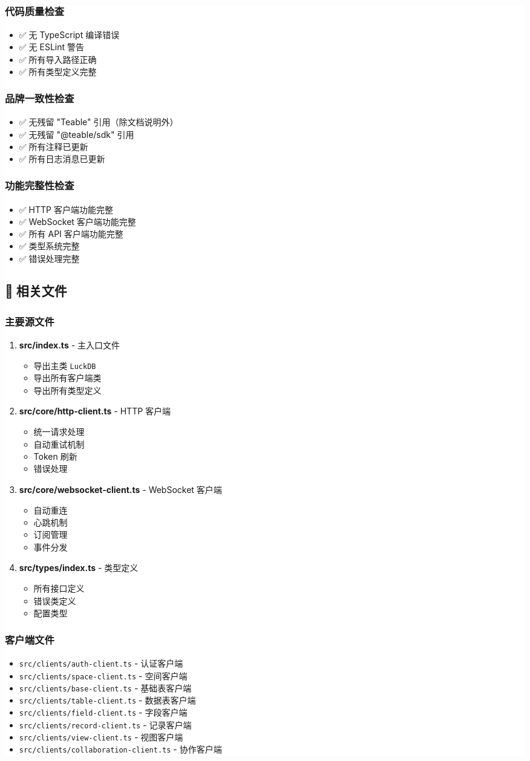 ### 代码质量检查

- ✅ 无 TypeScript 编译错误
- ✅ 无 ESLint 警告
- ✅ 所有导入路径正确
- ✅ 所有类型定义完整

### 品牌一致性检查

- ✅ 无残留 "Teable" 引用（除文档说明外）
- ✅ 无残留 "@teable/sdk" 引用
- ✅ 所有注释已更新
- ✅ 所有日志消息已更新

### 功能完整性检查

- ✅ HTTP 客户端功能完整
- ✅ WebSocket 客户端功能完整
- ✅ 所有 API 客户端功能完整
- ✅ 类型系统完整
- ✅ 错误处理完整

## 🔗 相关文件

### 主要源文件

1. **src/index.ts** - 主入口文件
   - 导出主类 `LuckDB`
   - 导出所有客户端类
   - 导出所有类型定义

2. **src/core/http-client.ts** - HTTP 客户端
   - 统一请求处理
   - 自动重试机制
   - Token 刷新
   - 错误处理

3. **src/core/websocket-client.ts** - WebSocket 客户端
   - 自动重连
   - 心跳机制
   - 订阅管理
   - 事件分发

4. **src/types/index.ts** - 类型定义
   - 所有接口定义
   - 错误类定义
   - 配置类型

### 客户端文件

- `src/clients/auth-client.ts` - 认证客户端
- `src/clients/space-client.ts` - 空间客户端
- `src/clients/base-client.ts` - 基础表客户端
- `src/clients/table-client.ts` - 数据表客户端
- `src/clients/field-client.ts` - 字段客户端
- `src/clients/record-client.ts` - 记录客户端
- `src/clients/view-client.ts` - 视图客户端
- `src/clients/collaboration-client.ts` - 协作客户端
